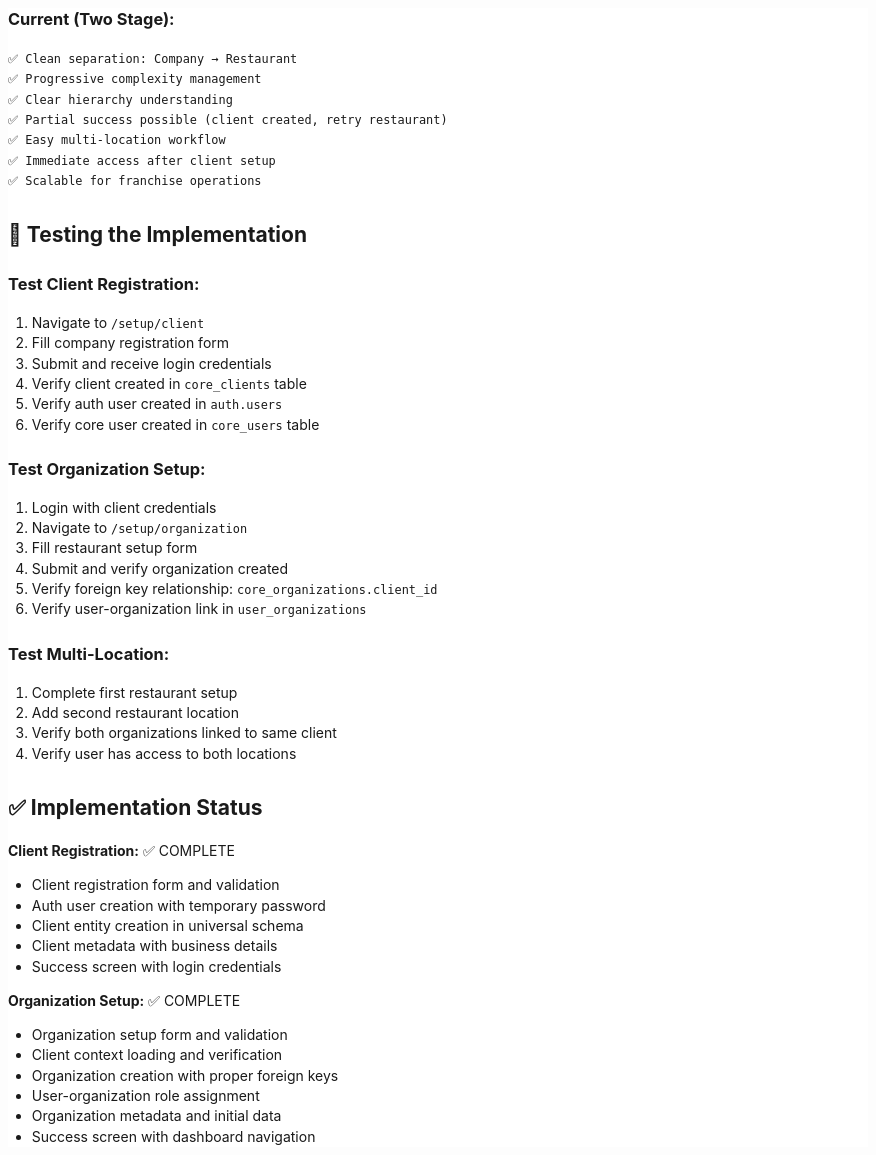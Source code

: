 ### **Current (Two Stage):**
```
✅ Clean separation: Company → Restaurant
✅ Progressive complexity management
✅ Clear hierarchy understanding
✅ Partial success possible (client created, retry restaurant)
✅ Easy multi-location workflow
✅ Immediate access after client setup
✅ Scalable for franchise operations
```

## 🎉 **Testing the Implementation**

### **Test Client Registration:**
1. Navigate to `/setup/client`
2. Fill company registration form
3. Submit and receive login credentials
4. Verify client created in `core_clients` table
5. Verify auth user created in `auth.users`
6. Verify core user created in `core_users` table

### **Test Organization Setup:**
1. Login with client credentials
2. Navigate to `/setup/organization`
3. Fill restaurant setup form
4. Submit and verify organization created
5. Verify foreign key relationship: `core_organizations.client_id`
6. Verify user-organization link in `user_organizations`

### **Test Multi-Location:**
1. Complete first restaurant setup
2. Add second restaurant location
3. Verify both organizations linked to same client
4. Verify user has access to both locations

## ✅ **Implementation Status**

**Client Registration:** ✅ COMPLETE
- Client registration form and validation
- Auth user creation with temporary password
- Client entity creation in universal schema
- Client metadata with business details
- Success screen with login credentials

**Organization Setup:** ✅ COMPLETE  
- Organization setup form and validation
- Client context loading and verification
- Organization creation with proper foreign keys
- User-organization role assignment
- Organization metadata and initial data
- Success screen with dashboard navigation
